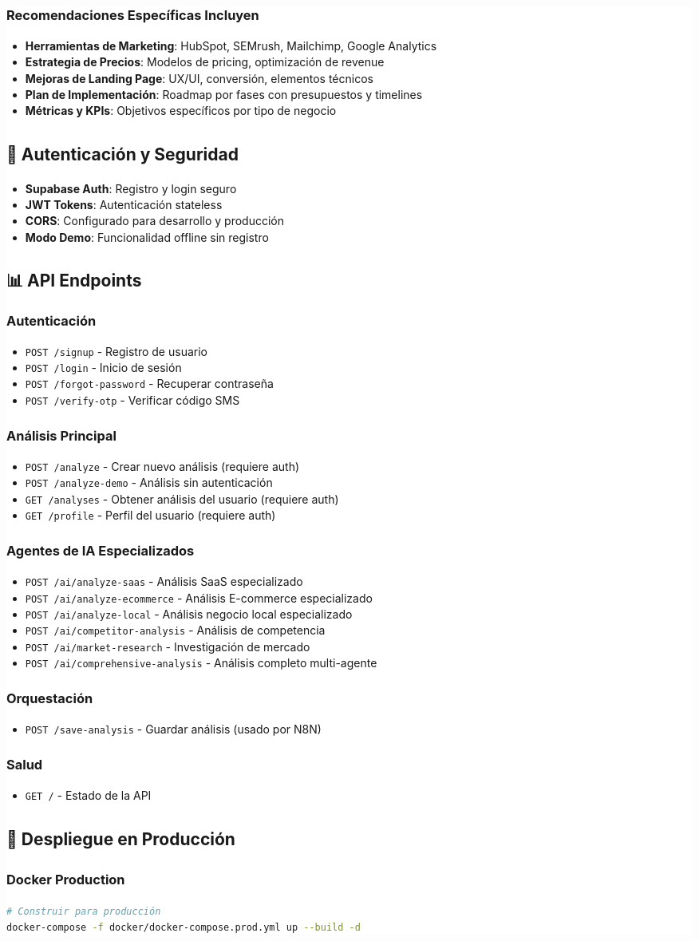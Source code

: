 ### Recomendaciones Específicas Incluyen
- **Herramientas de Marketing**: HubSpot, SEMrush, Mailchimp, Google Analytics
- **Estrategia de Precios**: Modelos de pricing, optimización de revenue
- **Mejoras de Landing Page**: UX/UI, conversión, elementos técnicos
- **Plan de Implementación**: Roadmap por fases con presupuestos y timelines
- **Métricas y KPIs**: Objetivos específicos por tipo de negocio

## 🔐 Autenticación y Seguridad

- **Supabase Auth**: Registro y login seguro
- **JWT Tokens**: Autenticación stateless
- **CORS**: Configurado para desarrollo y producción
- **Modo Demo**: Funcionalidad offline sin registro

## 📊 API Endpoints

### Autenticación
- `POST /signup` - Registro de usuario
- `POST /login` - Inicio de sesión
- `POST /forgot-password` - Recuperar contraseña
- `POST /verify-otp` - Verificar código SMS

### Análisis Principal
- `POST /analyze` - Crear nuevo análisis (requiere auth)
- `POST /analyze-demo` - Análisis sin autenticación
- `GET /analyses` - Obtener análisis del usuario (requiere auth)
- `GET /profile` - Perfil del usuario (requiere auth)

### Agentes de IA Especializados
- `POST /ai/analyze-saas` - Análisis SaaS especializado
- `POST /ai/analyze-ecommerce` - Análisis E-commerce especializado
- `POST /ai/analyze-local` - Análisis negocio local especializado
- `POST /ai/competitor-analysis` - Análisis de competencia
- `POST /ai/market-research` - Investigación de mercado
- `POST /ai/comprehensive-analysis` - Análisis completo multi-agente

### Orquestación
- `POST /save-analysis` - Guardar análisis (usado por N8N)

### Salud
- `GET /` - Estado de la API

## 🚀 Despliegue en Producción

### Docker Production
```bash
# Construir para producción
docker-compose -f docker/docker-compose.prod.yml up --build -d
```
